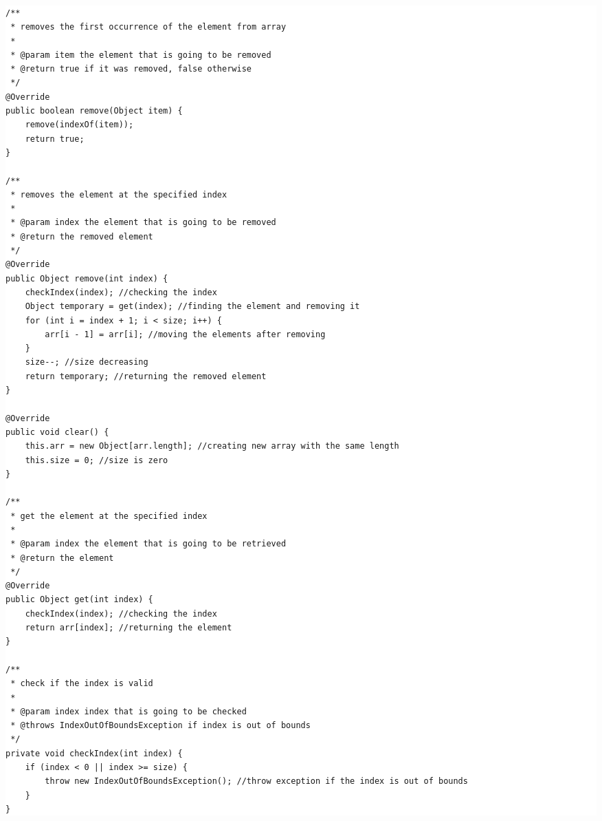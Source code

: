     /**
     * removes the first occurrence of the element from array
     *
     * @param item the element that is going to be removed
     * @return true if it was removed, false otherwise
     */
    @Override
    public boolean remove(Object item) {
        remove(indexOf(item));
        return true;
    }

    /**
     * removes the element at the specified index
     *
     * @param index the element that is going to be removed
     * @return the removed element
     */
    @Override
    public Object remove(int index) {
        checkIndex(index); //checking the index
        Object temporary = get(index); //finding the element and removing it
        for (int i = index + 1; i < size; i++) {
            arr[i - 1] = arr[i]; //moving the elements after removing
        }
        size--; //size decreasing
        return temporary; //returning the removed element
    }

    @Override
    public void clear() {
        this.arr = new Object[arr.length]; //creating new array with the same length
        this.size = 0; //size is zero
    }

    /**
     * get the element at the specified index
     *
     * @param index the element that is going to be retrieved
     * @return the element
     */
    @Override
    public Object get(int index) {
        checkIndex(index); //checking the index
        return arr[index]; //returning the element
    }

    /**
     * check if the index is valid
     *
     * @param index index that is going to be checked
     * @throws IndexOutOfBoundsException if index is out of bounds
     */
    private void checkIndex(int index) {
        if (index < 0 || index >= size) {
            throw new IndexOutOfBoundsException(); //throw exception if the index is out of bounds
        }
    }
